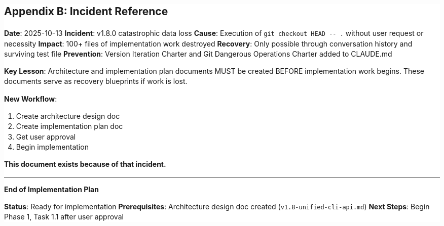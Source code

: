 
## Appendix B: Incident Reference

**Date**: 2025-10-13
**Incident**: v1.8.0 catastrophic data loss
**Cause**: Execution of `git checkout HEAD -- .` without user request or necessity
**Impact**: 100+ files of implementation work destroyed
**Recovery**: Only possible through conversation history and surviving test file
**Prevention**: Version Iteration Charter and Git Dangerous Operations Charter added to CLAUDE.md

**Key Lesson**: Architecture and implementation plan documents MUST be created BEFORE implementation work begins. These documents serve as recovery blueprints if work is lost.

**New Workflow**:
1. Create architecture design doc
2. Create implementation plan doc
3. Get user approval
4. Begin implementation

**This document exists because of that incident.**

---

**End of Implementation Plan**

**Status**: Ready for implementation
**Prerequisites**: Architecture design doc created (`v1.8-unified-cli-api.md`)
**Next Steps**: Begin Phase 1, Task 1.1 after user approval
